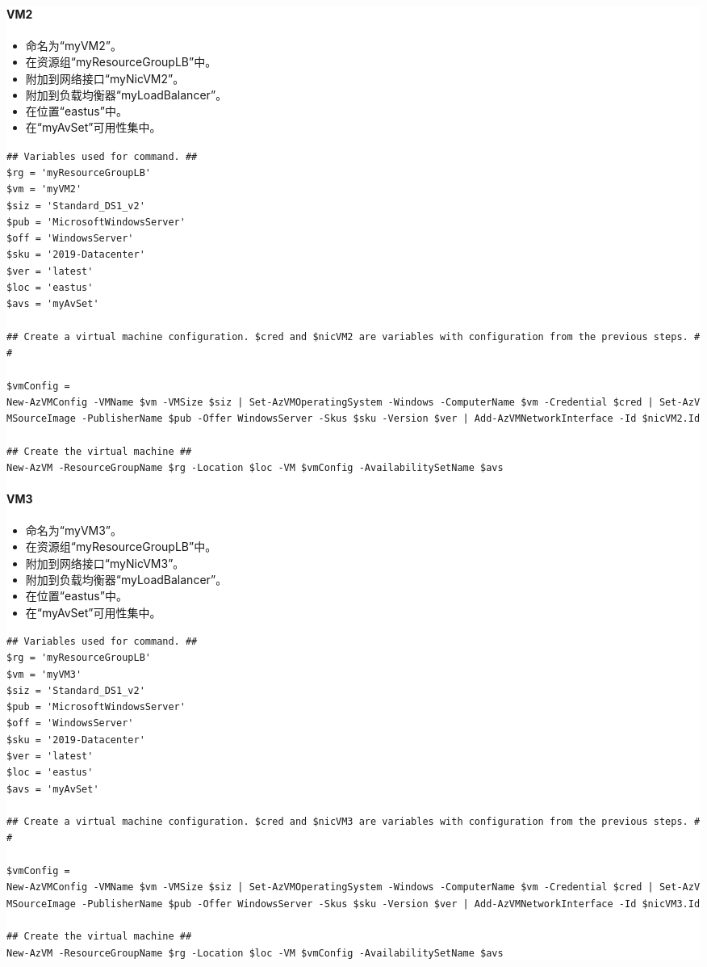 
#### <a name="vm2"></a>VM2

* 命名为“myVM2”。
* 在资源组“myResourceGroupLB”中。
* 附加到网络接口“myNicVM2”。
* 附加到负载均衡器“myLoadBalancer”。
* 在位置“eastus”中。
* 在“myAvSet”可用性集中。

```azurepowershell-interactive
## Variables used for command. ##
$rg = 'myResourceGroupLB'
$vm = 'myVM2'
$siz = 'Standard_DS1_v2'
$pub = 'MicrosoftWindowsServer'
$off = 'WindowsServer'
$sku = '2019-Datacenter'
$ver = 'latest'
$loc = 'eastus'
$avs = 'myAvSet'

## Create a virtual machine configuration. $cred and $nicVM2 are variables with configuration from the previous steps. ##

$vmConfig = 
New-AzVMConfig -VMName $vm -VMSize $siz | Set-AzVMOperatingSystem -Windows -ComputerName $vm -Credential $cred | Set-AzVMSourceImage -PublisherName $pub -Offer WindowsServer -Skus $sku -Version $ver | Add-AzVMNetworkInterface -Id $nicVM2.Id

## Create the virtual machine ##
New-AzVM -ResourceGroupName $rg -Location $loc -VM $vmConfig -AvailabilitySetName $avs
```

#### <a name="vm3"></a>VM3

* 命名为“myVM3”。
* 在资源组“myResourceGroupLB”中。
* 附加到网络接口“myNicVM3”。
* 附加到负载均衡器“myLoadBalancer”。
* 在位置“eastus”中。
* 在“myAvSet”可用性集中。

```azurepowershell-interactive
## Variables used for command. ##
$rg = 'myResourceGroupLB'
$vm = 'myVM3'
$siz = 'Standard_DS1_v2'
$pub = 'MicrosoftWindowsServer'
$off = 'WindowsServer'
$sku = '2019-Datacenter'
$ver = 'latest'
$loc = 'eastus'
$avs = 'myAvSet'

## Create a virtual machine configuration. $cred and $nicVM3 are variables with configuration from the previous steps. ##

$vmConfig = 
New-AzVMConfig -VMName $vm -VMSize $siz | Set-AzVMOperatingSystem -Windows -ComputerName $vm -Credential $cred | Set-AzVMSourceImage -PublisherName $pub -Offer WindowsServer -Skus $sku -Version $ver | Add-AzVMNetworkInterface -Id $nicVM3.Id

## Create the virtual machine ##
New-AzVM -ResourceGroupName $rg -Location $loc -VM $vmConfig -AvailabilitySetName $avs
```
